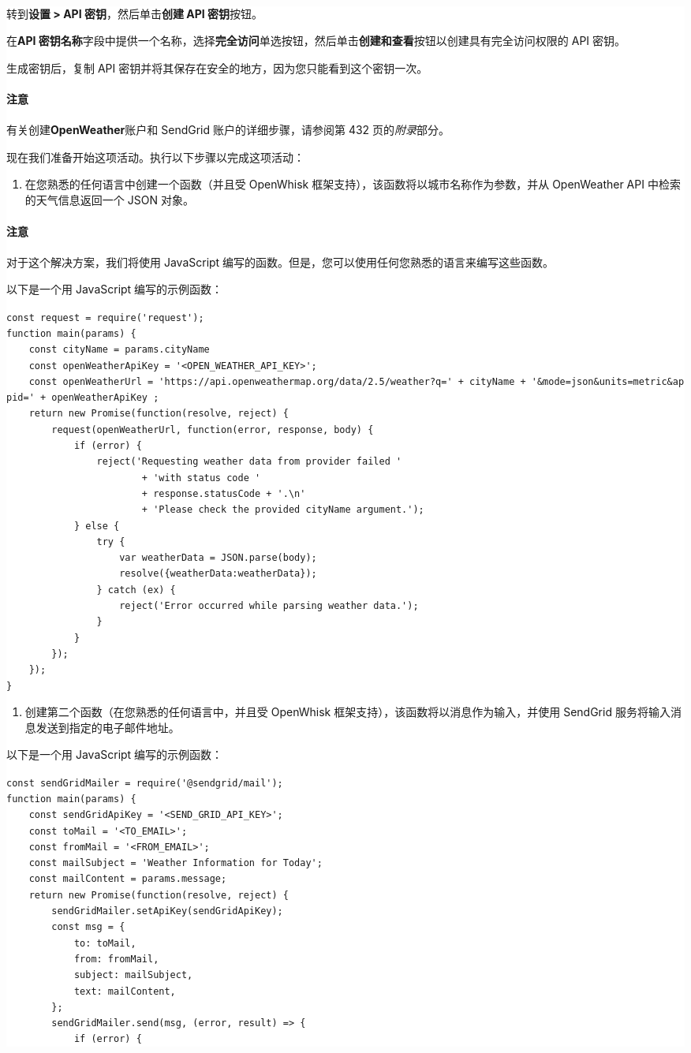 转到**设置 > API 密钥**，然后单击**创建 API 密钥**按钮。

在**API 密钥名称**字段中提供一个名称，选择**完全访问**单选按钮，然后单击**创建和查看**按钮以创建具有完全访问权限的 API 密钥。

生成密钥后，复制 API 密钥并将其保存在安全的地方，因为您只能看到这个密钥一次。

#### 注意

有关创建**OpenWeather**账户和 SendGrid 账户的详细步骤，请参阅第 432 页的*附录*部分。

现在我们准备开始这项活动。执行以下步骤以完成这项活动：

1.  在您熟悉的任何语言中创建一个函数（并且受 OpenWhisk 框架支持），该函数将以城市名称作为参数，并从 OpenWeather API 中检索的天气信息返回一个 JSON 对象。

#### 注意

对于这个解决方案，我们将使用 JavaScript 编写的函数。但是，您可以使用任何您熟悉的语言来编写这些函数。

以下是一个用 JavaScript 编写的示例函数：

```
const request = require('request');
function main(params) {
    const cityName = params.cityName
    const openWeatherApiKey = '<OPEN_WEATHER_API_KEY>';
    const openWeatherUrl = 'https://api.openweathermap.org/data/2.5/weather?q=' + cityName + '&mode=json&units=metric&appid=' + openWeatherApiKey ;
    return new Promise(function(resolve, reject) {
        request(openWeatherUrl, function(error, response, body) {   
            if (error) {
                reject('Requesting weather data from provider failed ' 
                        + 'with status code ' 
                        + response.statusCode + '.\n' 
                        + 'Please check the provided cityName argument.');
            } else {
                try {
                    var weatherData = JSON.parse(body);
                    resolve({weatherData:weatherData});
                } catch (ex) {
                    reject('Error occurred while parsing weather data.');
                }
            }
        });
    });
}
```

1.  创建第二个函数（在您熟悉的任何语言中，并且受 OpenWhisk 框架支持），该函数将以消息作为输入，并使用 SendGrid 服务将输入消息发送到指定的电子邮件地址。

以下是一个用 JavaScript 编写的示例函数：

```
const sendGridMailer = require('@sendgrid/mail');
function main(params) {
    const sendGridApiKey = '<SEND_GRID_API_KEY>';
    const toMail = '<TO_EMAIL>';
    const fromMail = '<FROM_EMAIL>';
    const mailSubject = 'Weather Information for Today';
    const mailContent = params.message;
    return new Promise(function(resolve, reject) {
        sendGridMailer.setApiKey(sendGridApiKey);
        const msg = {
            to: toMail,
            from: fromMail,
            subject: mailSubject,
            text: mailContent,
        };
        sendGridMailer.send(msg, (error, result) => {
            if (error) {
```